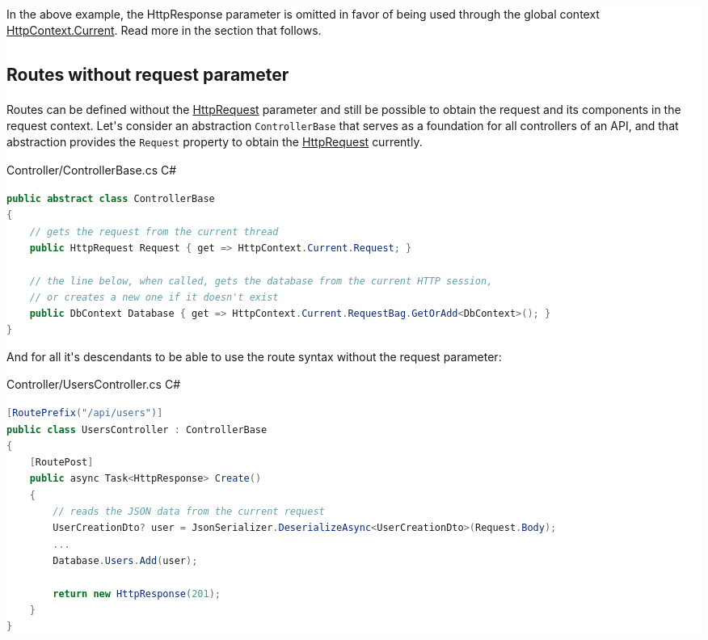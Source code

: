 In the above example, the HttpResponse parameter is omitted in favor of being used through the global context [HttpContext.Current](/api/Sisk.Core.Http.HttpContext.Current). Read more in the section that follows.

## Routes without request parameter

Routes can be defined without the [HttpRequest](/api/Sisk.Core.Http.HttpRequest) parameter and still be possible to obtain the request and its components in the request context. Let's consider an abstraction `ControllerBase` that serves as a foundation for all controllers of an API, and that abstraction provides the `Request` property to obtain the [HttpRequest](/api/Sisk.Core.Http.HttpRequest) currently.

<div class="script-header">
    <span>
        Controller/ControllerBase.cs
    </span>
    <span>
        C#
    </span>
</div>

```cs
public abstract class ControllerBase
{
    // gets the request from the current thread
    public HttpRequest Request { get => HttpContext.Current.Request; }
    
    // the line below, when called, gets the database from the current HTTP session,
    // or creates a new one if it doesn't exist
    public DbContext Database { get => HttpContext.Current.RequestBag.GetOrAdd<DbContext>(); }
}
```

And for all it's descendants to be able to use the route syntax without the request parameter:

<div class="script-header">
    <span>
        Controller/UsersController.cs
    </span>
    <span>
        C#
    </span>
</div>

```cs
[RoutePrefix("/api/users")]
public class UsersController : ControllerBase
{    
    [RoutePost]
    public async Task<HttpResponse> Create()
    {
        // reads the JSON data from the current request
        UserCreationDto? user = JsonSerializer.DeserializeAsync<UserCreationDto>(Request.Body);
        ...
        Database.Users.Add(user);
        
        return new HttpResponse(201);
    }
}
```
